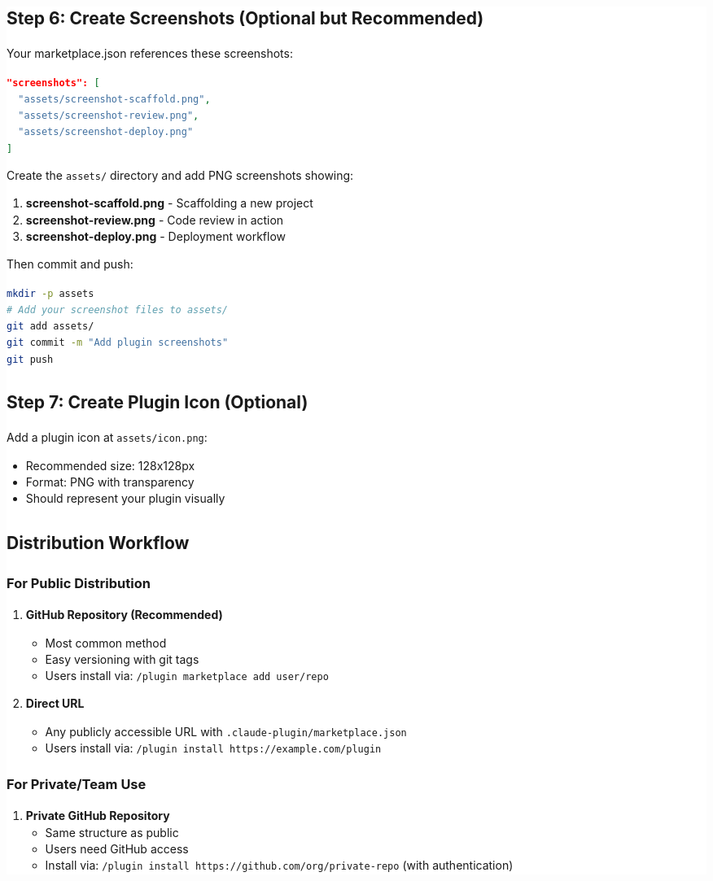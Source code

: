 ## Step 6: Create Screenshots (Optional but Recommended)

Your marketplace.json references these screenshots:

```json
"screenshots": [
  "assets/screenshot-scaffold.png",
  "assets/screenshot-review.png",
  "assets/screenshot-deploy.png"
]
```

Create the `assets/` directory and add PNG screenshots showing:

1. **screenshot-scaffold.png** - Scaffolding a new project
2. **screenshot-review.png** - Code review in action
3. **screenshot-deploy.png** - Deployment workflow

Then commit and push:

```bash
mkdir -p assets
# Add your screenshot files to assets/
git add assets/
git commit -m "Add plugin screenshots"
git push
```

## Step 7: Create Plugin Icon (Optional)

Add a plugin icon at `assets/icon.png`:

- Recommended size: 128x128px
- Format: PNG with transparency
- Should represent your plugin visually

## Distribution Workflow

### For Public Distribution

1. **GitHub Repository (Recommended)**
   - Most common method
   - Easy versioning with git tags
   - Users install via: `/plugin marketplace add user/repo`

2. **Direct URL**
   - Any publicly accessible URL with `.claude-plugin/marketplace.json`
   - Users install via: `/plugin install https://example.com/plugin`

### For Private/Team Use

1. **Private GitHub Repository**
   - Same structure as public
   - Users need GitHub access
   - Install via: `/plugin install https://github.com/org/private-repo` (with authentication)
